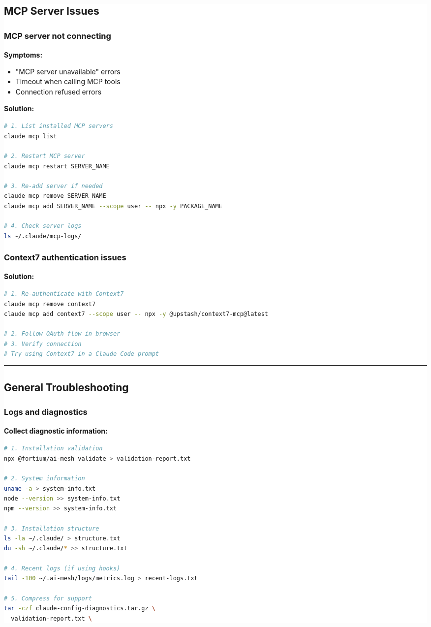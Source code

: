 
## MCP Server Issues

### MCP server not connecting

**Symptoms:**
- "MCP server unavailable" errors
- Timeout when calling MCP tools
- Connection refused errors

**Solution:**
```bash
# 1. List installed MCP servers
claude mcp list

# 2. Restart MCP server
claude mcp restart SERVER_NAME

# 3. Re-add server if needed
claude mcp remove SERVER_NAME
claude mcp add SERVER_NAME --scope user -- npx -y PACKAGE_NAME

# 4. Check server logs
ls ~/.claude/mcp-logs/
```

### Context7 authentication issues

**Solution:**
```bash
# 1. Re-authenticate with Context7
claude mcp remove context7
claude mcp add context7 --scope user -- npx -y @upstash/context7-mcp@latest

# 2. Follow OAuth flow in browser
# 3. Verify connection
# Try using Context7 in a Claude Code prompt
```

---

## General Troubleshooting

### Logs and diagnostics

**Collect diagnostic information:**
```bash
# 1. Installation validation
npx @fortium/ai-mesh validate > validation-report.txt

# 2. System information
uname -a > system-info.txt
node --version >> system-info.txt
npm --version >> system-info.txt

# 3. Installation structure
ls -la ~/.claude/ > structure.txt
du -sh ~/.claude/* >> structure.txt

# 4. Recent logs (if using hooks)
tail -100 ~/.ai-mesh/logs/metrics.log > recent-logs.txt

# 5. Compress for support
tar -czf claude-config-diagnostics.tar.gz \
  validation-report.txt \
```